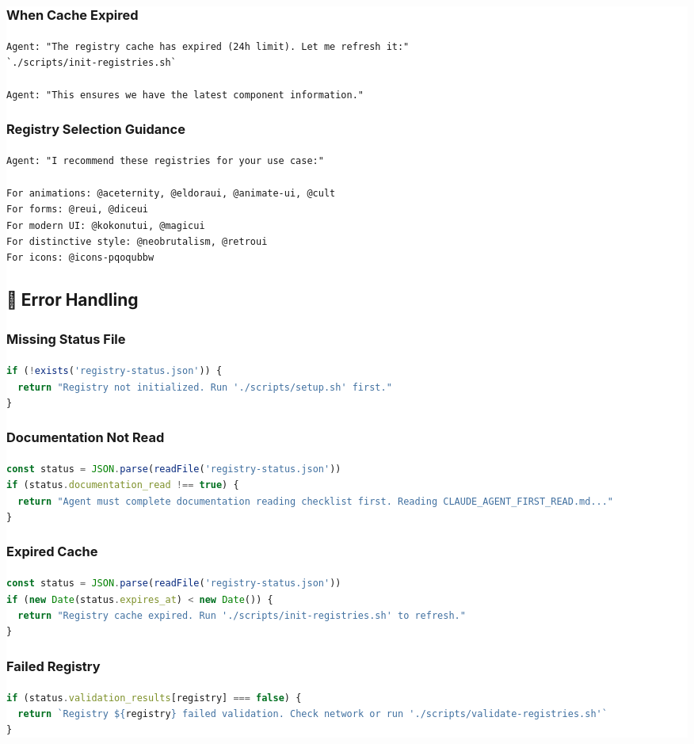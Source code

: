 ### When Cache Expired
```
Agent: "The registry cache has expired (24h limit). Let me refresh it:"
`./scripts/init-registries.sh`

Agent: "This ensures we have the latest component information."
```

### Registry Selection Guidance
```
Agent: "I recommend these registries for your use case:"

For animations: @aceternity, @eldoraui, @animate-ui, @cult
For forms: @reui, @diceui  
For modern UI: @kokonutui, @magicui
For distinctive style: @neobrutalism, @retroui
For icons: @icons-pqoqubbw
```

## 🔧 Error Handling

### Missing Status File
```javascript
if (!exists('registry-status.json')) {
  return "Registry not initialized. Run './scripts/setup.sh' first."
}
```

### Documentation Not Read
```javascript
const status = JSON.parse(readFile('registry-status.json'))
if (status.documentation_read !== true) {
  return "Agent must complete documentation reading checklist first. Reading CLAUDE_AGENT_FIRST_READ.md..."
}
```

### Expired Cache
```javascript
const status = JSON.parse(readFile('registry-status.json'))
if (new Date(status.expires_at) < new Date()) {
  return "Registry cache expired. Run './scripts/init-registries.sh' to refresh."
}
```

### Failed Registry
```javascript
if (status.validation_results[registry] === false) {
  return `Registry ${registry} failed validation. Check network or run './scripts/validate-registries.sh'`
}
```
